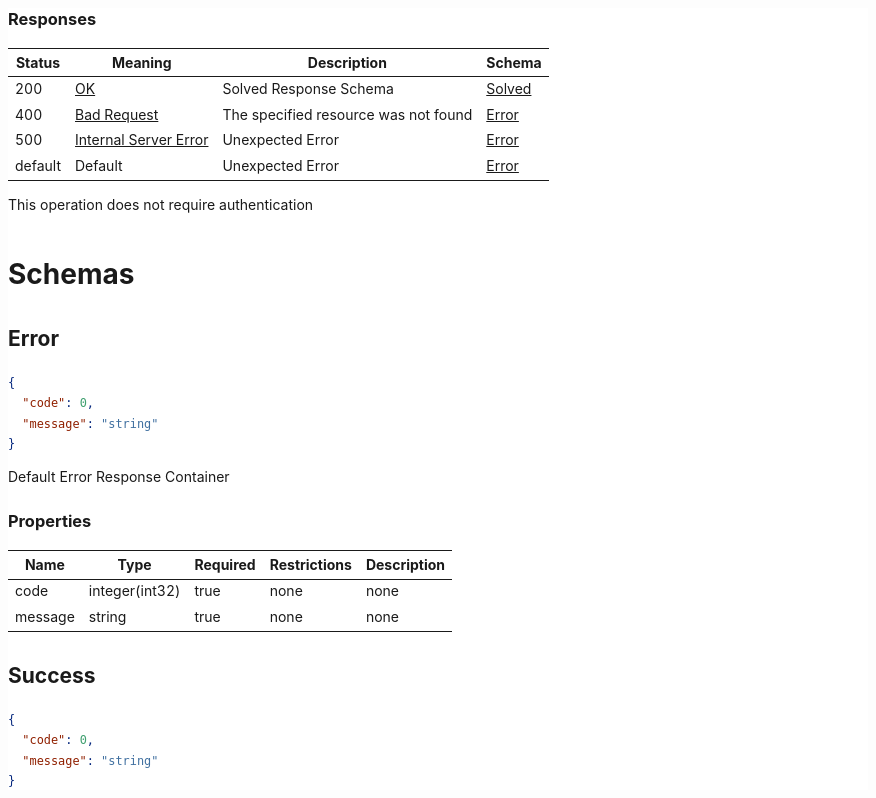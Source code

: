 <h3 id="postddstable-responses">Responses</h3>

|Status|Meaning|Description|Schema|
|---|---|---|---|
|200|[OK](https://tools.ietf.org/html/rfc7231#section-6.3.1)|Solved Response Schema|[Solved](#schemasolved)|
|400|[Bad Request](https://tools.ietf.org/html/rfc7231#section-6.5.1)|The specified resource was not found|[Error](#schemaerror)|
|500|[Internal Server Error](https://tools.ietf.org/html/rfc7231#section-6.6.1)|Unexpected Error|[Error](#schemaerror)|
|default|Default|Unexpected Error|[Error](#schemaerror)|

<aside class="success">
This operation does not require authentication
</aside>

# Schemas

<h2 id="tocS_Error">Error</h2>

<a id="schemaerror"></a>
<a id="schema_Error"></a>
<a id="tocSerror"></a>
<a id="tocserror"></a>

```json
{
  "code": 0,
  "message": "string"
}

```

Default Error Response Container

### Properties

|Name|Type|Required|Restrictions|Description|
|---|---|---|---|---|
|code|integer(int32)|true|none|none|
|message|string|true|none|none|

<h2 id="tocS_Success">Success</h2>

<a id="schemasuccess"></a>
<a id="schema_Success"></a>
<a id="tocSsuccess"></a>
<a id="tocssuccess"></a>

```json
{
  "code": 0,
  "message": "string"
}

```

